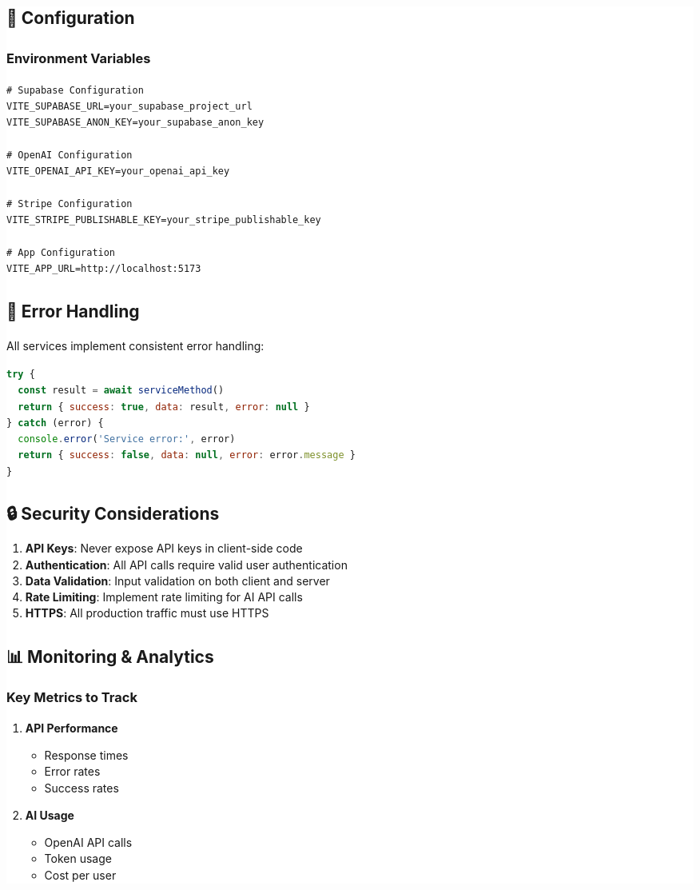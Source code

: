## 🔧 Configuration

### Environment Variables

```env
# Supabase Configuration
VITE_SUPABASE_URL=your_supabase_project_url
VITE_SUPABASE_ANON_KEY=your_supabase_anon_key

# OpenAI Configuration
VITE_OPENAI_API_KEY=your_openai_api_key

# Stripe Configuration
VITE_STRIPE_PUBLISHABLE_KEY=your_stripe_publishable_key

# App Configuration
VITE_APP_URL=http://localhost:5173
```

## 🚨 Error Handling

All services implement consistent error handling:

```javascript
try {
  const result = await serviceMethod()
  return { success: true, data: result, error: null }
} catch (error) {
  console.error('Service error:', error)
  return { success: false, data: null, error: error.message }
}
```

## 🔒 Security Considerations

1. **API Keys**: Never expose API keys in client-side code
2. **Authentication**: All API calls require valid user authentication
3. **Data Validation**: Input validation on both client and server
4. **Rate Limiting**: Implement rate limiting for AI API calls
5. **HTTPS**: All production traffic must use HTTPS

## 📊 Monitoring & Analytics

### Key Metrics to Track

1. **API Performance**
   - Response times
   - Error rates
   - Success rates

2. **AI Usage**
   - OpenAI API calls
   - Token usage
   - Cost per user
